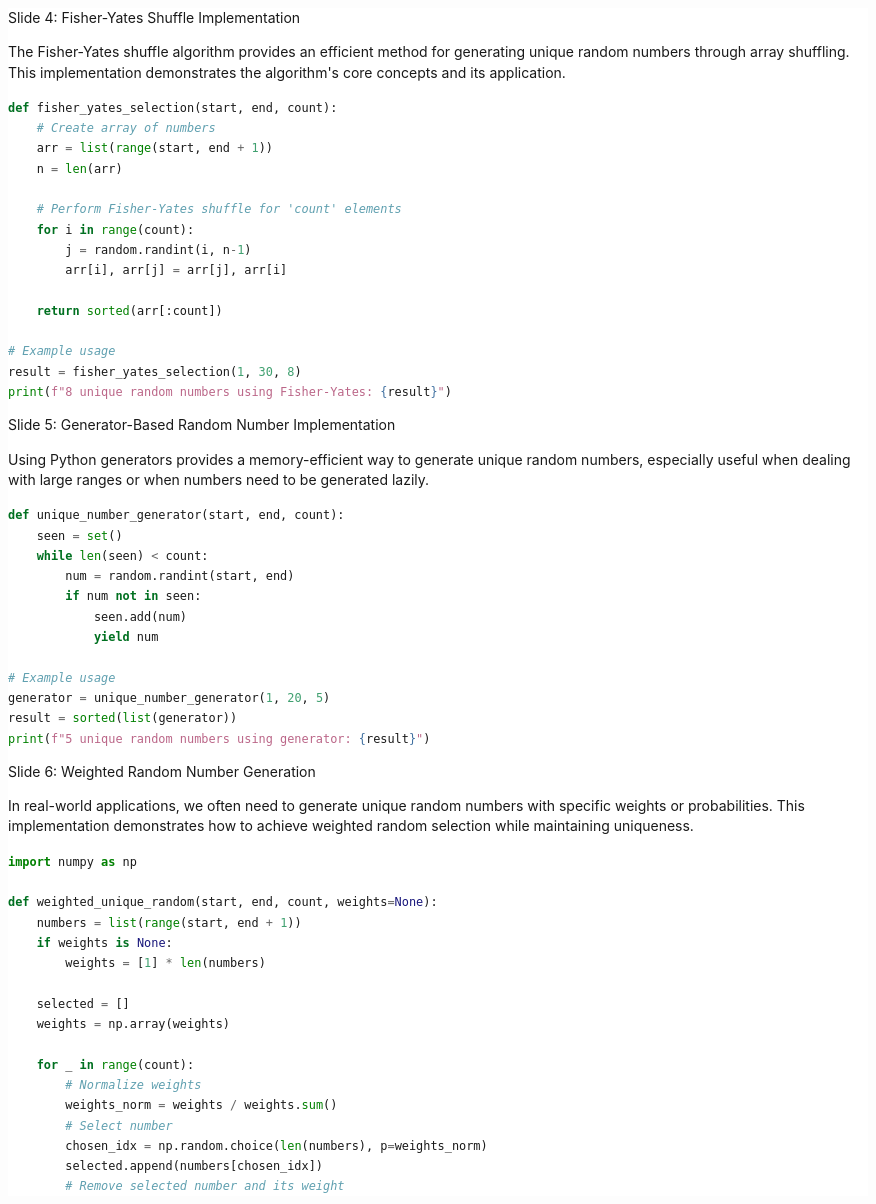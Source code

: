 Slide 4: Fisher-Yates Shuffle Implementation

The Fisher-Yates shuffle algorithm provides an efficient method for generating unique random numbers through array shuffling. This implementation demonstrates the algorithm's core concepts and its application.

```python
def fisher_yates_selection(start, end, count):
    # Create array of numbers
    arr = list(range(start, end + 1))
    n = len(arr)
    
    # Perform Fisher-Yates shuffle for 'count' elements
    for i in range(count):
        j = random.randint(i, n-1)
        arr[i], arr[j] = arr[j], arr[i]
    
    return sorted(arr[:count])

# Example usage
result = fisher_yates_selection(1, 30, 8)
print(f"8 unique random numbers using Fisher-Yates: {result}")
```

Slide 5: Generator-Based Random Number Implementation

Using Python generators provides a memory-efficient way to generate unique random numbers, especially useful when dealing with large ranges or when numbers need to be generated lazily.

```python
def unique_number_generator(start, end, count):
    seen = set()
    while len(seen) < count:
        num = random.randint(start, end)
        if num not in seen:
            seen.add(num)
            yield num

# Example usage
generator = unique_number_generator(1, 20, 5)
result = sorted(list(generator))
print(f"5 unique random numbers using generator: {result}")
```

Slide 6: Weighted Random Number Generation

In real-world applications, we often need to generate unique random numbers with specific weights or probabilities. This implementation demonstrates how to achieve weighted random selection while maintaining uniqueness.

```python
import numpy as np

def weighted_unique_random(start, end, count, weights=None):
    numbers = list(range(start, end + 1))
    if weights is None:
        weights = [1] * len(numbers)
    
    selected = []
    weights = np.array(weights)
    
    for _ in range(count):
        # Normalize weights
        weights_norm = weights / weights.sum()
        # Select number
        chosen_idx = np.random.choice(len(numbers), p=weights_norm)
        selected.append(numbers[chosen_idx])
        # Remove selected number and its weight
```